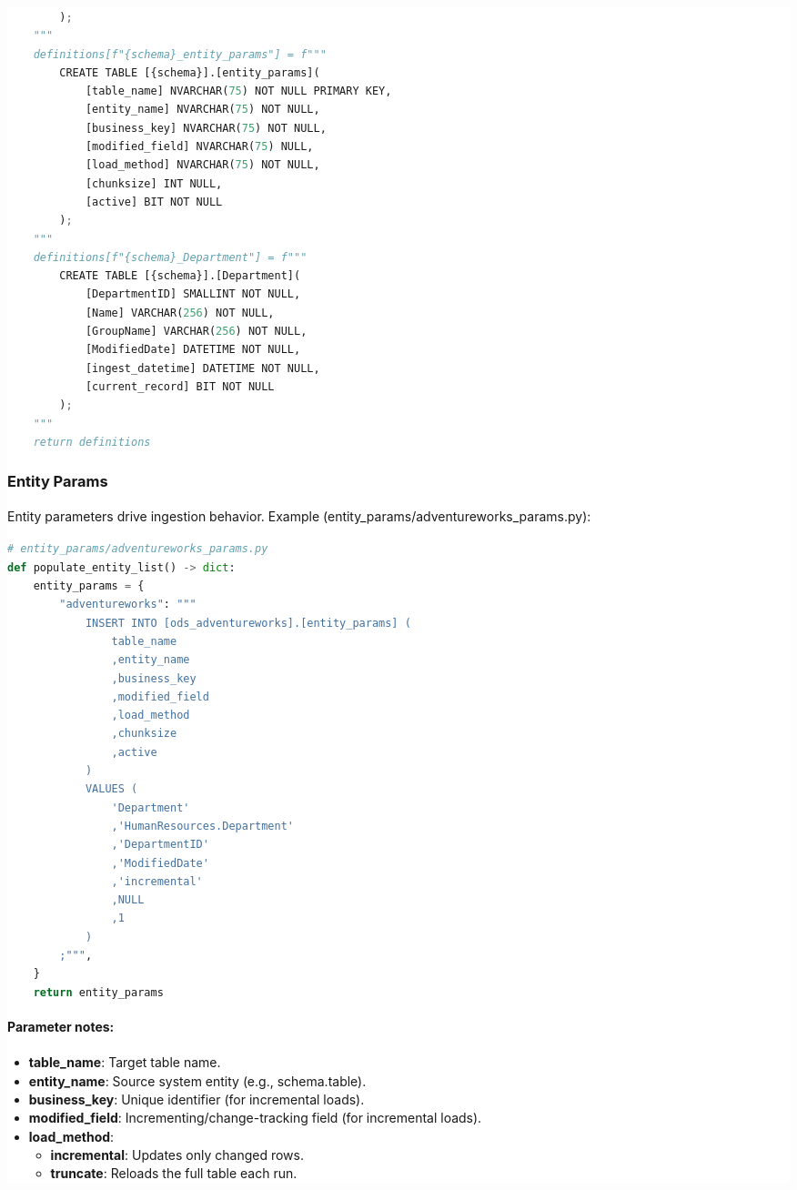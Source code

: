 ```python
        );
    """
    definitions[f"{schema}_entity_params"] = f"""
        CREATE TABLE [{schema}].[entity_params](
            [table_name] NVARCHAR(75) NOT NULL PRIMARY KEY,
            [entity_name] NVARCHAR(75) NOT NULL,
            [business_key] NVARCHAR(75) NOT NULL,
            [modified_field] NVARCHAR(75) NULL,
            [load_method] NVARCHAR(75) NOT NULL,
            [chunksize] INT NULL,
            [active] BIT NOT NULL
        );
    """
    definitions[f"{schema}_Department"] = f"""
        CREATE TABLE [{schema}].[Department](
            [DepartmentID] SMALLINT NOT NULL,
            [Name] VARCHAR(256) NOT NULL,
            [GroupName] VARCHAR(256) NOT NULL,
            [ModifiedDate] DATETIME NOT NULL,
            [ingest_datetime] DATETIME NOT NULL,
            [current_record] BIT NOT NULL
        );
    """
    return definitions
```
### Entity Params
Entity parameters drive ingestion behavior. Example (entity_params/adventureworks_params.py):
```python
# entity_params/adventureworks_params.py
def populate_entity_list() -> dict:
    entity_params = {
        "adventureworks": """
            INSERT INTO [ods_adventureworks].[entity_params] (
                table_name
                ,entity_name
                ,business_key
                ,modified_field
                ,load_method
                ,chunksize
                ,active
            )
            VALUES (
                'Department'
                ,'HumanResources.Department'
                ,'DepartmentID'
                ,'ModifiedDate'
                ,'incremental'
                ,NULL
                ,1
            )
        ;""",
    }
    return entity_params
```
#### Parameter notes:
- **table_name**: Target table name.
- **entity_name**: Source system entity (e.g., schema.table).
- **business_key**: Unique identifier (for incremental loads).
- **modified_field**: Incrementing/change-tracking field (for incremental loads).
- **load_method**:
  - **incremental**: Updates only changed rows.
  - **truncate**: Reloads the full table each run.